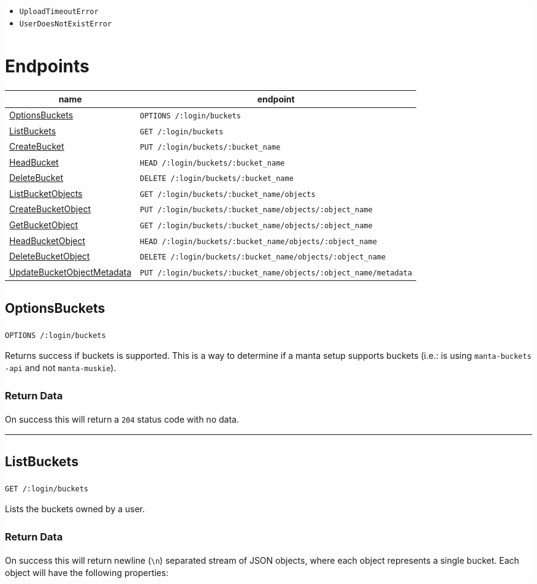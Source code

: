 - `UploadTimeoutError`
- `UserDoesNotExistError`

# Endpoints

| name | endpoint |
| --- | --- |
| [OptionsBuckets](#optionsbuckets) | `OPTIONS /:login/buckets` |
| [ListBuckets](#listbuckets) | `GET /:login/buckets` |
| [CreateBucket](#createbucket) | `PUT /:login/buckets/:bucket_name` |
| [HeadBucket](#headbucket) | `HEAD /:login/buckets/:bucket_name` |
| [DeleteBucket](#deletebucket) | `DELETE /:login/buckets/:bucket_name` |
| [ListBucketObjects](#listbucketobjects) | `GET /:login/buckets/:bucket_name/objects` |
| [CreateBucketObject](#createbucketobject) | `PUT /:login/buckets/:bucket_name/objects/:object_name` |
| [GetBucketObject](#getbucketobject) | `GET /:login/buckets/:bucket_name/objects/:object_name` |
| [HeadBucketObject](#headbucketobject) | `HEAD /:login/buckets/:bucket_name/objects/:object_name` |
| [DeleteBucketObject](#deletebucketobject) | `DELETE /:login/buckets/:bucket_name/objects/:object_name` |
| [UpdateBucketObjectMetadata](#updatebucketobjectmetadata) | `PUT /:login/buckets/:bucket_name/objects/:object_name/metadata` |

## OptionsBuckets

    OPTIONS /:login/buckets

Returns success if buckets is supported.  This is a way to determine if a manta
setup supports buckets (i.e.: is using `manta-buckets-api` and not
`manta-muskie`).

### Return Data

On success this will return a `204` status code with no data.

---

## ListBuckets

    GET /:login/buckets

Lists the buckets owned by a user.

### Return Data

On success this will return newline (`\n`) separated stream of JSON objects,
where each object represents a single bucket.  Each object will have the
following properties:

